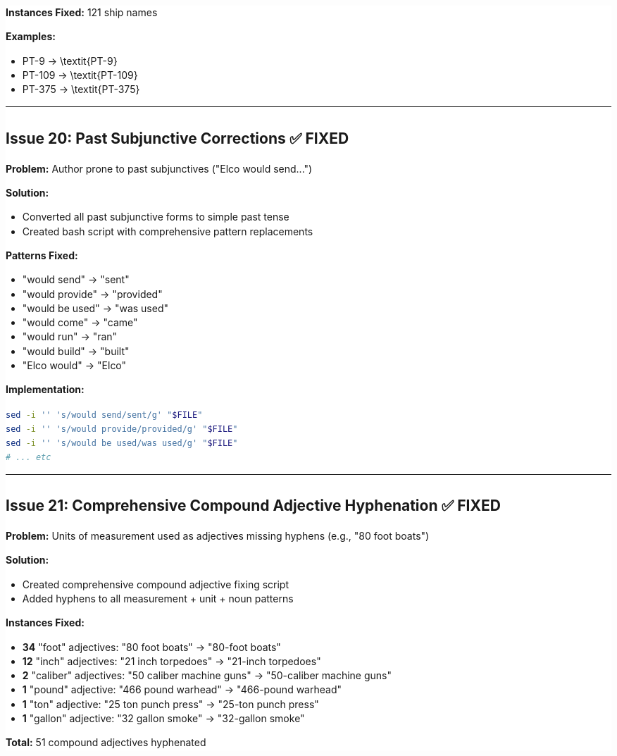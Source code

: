 **Instances Fixed:** 121 ship names

**Examples:**
- PT-9 → \textit{PT-9}
- PT-109 → \textit{PT-109}
- PT-375 → \textit{PT-375}

---

## Issue 20: Past Subjunctive Corrections ✅ FIXED

**Problem:** Author prone to past subjunctives ("Elco would send...")

**Solution:**
- Converted all past subjunctive forms to simple past tense
- Created bash script with comprehensive pattern replacements

**Patterns Fixed:**
- "would send" → "sent"
- "would provide" → "provided"
- "would be used" → "was used"
- "would come" → "came"
- "would run" → "ran"
- "would build" → "built"
- "Elco would" → "Elco"

**Implementation:**
```bash
sed -i '' 's/would send/sent/g' "$FILE"
sed -i '' 's/would provide/provided/g' "$FILE"
sed -i '' 's/would be used/was used/g' "$FILE"
# ... etc
```

---

## Issue 21: Comprehensive Compound Adjective Hyphenation ✅ FIXED

**Problem:** Units of measurement used as adjectives missing hyphens (e.g., "80 foot boats")

**Solution:**
- Created comprehensive compound adjective fixing script
- Added hyphens to all measurement + unit + noun patterns

**Instances Fixed:**
- **34** "foot" adjectives: "80 foot boats" → "80-foot boats"
- **12** "inch" adjectives: "21 inch torpedoes" → "21-inch torpedoes"
- **2** "caliber" adjectives: "50 caliber machine guns" → "50-caliber machine guns"
- **1** "pound" adjective: "466 pound warhead" → "466-pound warhead"
- **1** "ton" adjective: "25 ton punch press" → "25-ton punch press"
- **1** "gallon" adjective: "32 gallon smoke" → "32-gallon smoke"

**Total:** 51 compound adjectives hyphenated
